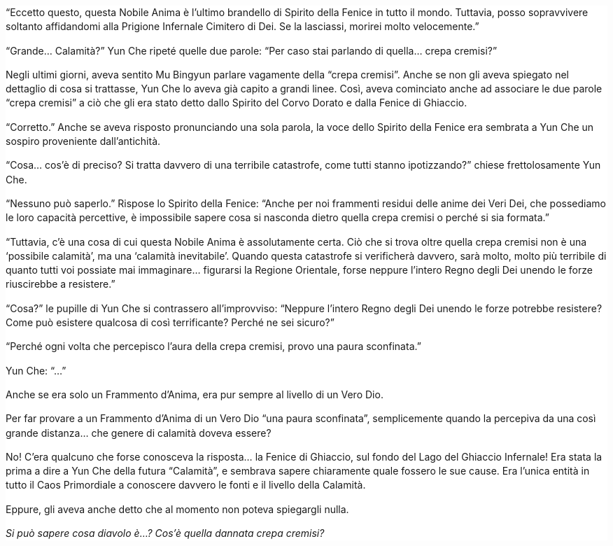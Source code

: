 
“Eccetto questo, questa Nobile Anima è l’ultimo brandello di Spirito della Fenice in tutto il mondo. Tuttavia, posso sopravvivere soltanto affidandomi alla Prigione Infernale Cimitero di Dei. Se la lasciassi, morirei molto velocemente.”


“Grande… Calamità?” Yun Che ripeté quelle due parole: “Per caso stai parlando di quella… crepa cremisi?”


Negli ultimi giorni, aveva sentito Mu Bingyun parlare vagamente della “crepa cremisi”. Anche se non gli aveva spiegato nel dettaglio di cosa si trattasse, Yun Che lo aveva già capito a grandi linee. Così, aveva cominciato anche ad associare le due parole “crepa cremisi” a ciò che gli era stato detto dallo Spirito del Corvo Dorato e dalla Fenice di Ghiaccio.


“Corretto.” Anche se aveva risposto pronunciando una sola parola, la voce dello Spirito della Fenice era sembrata a Yun Che un sospiro proveniente dall’antichità.


“Cosa… cos’è di preciso? Si tratta davvero di una terribile catastrofe, come tutti stanno ipotizzando?” chiese frettolosamente Yun Che.


“Nessuno può saperlo.” Rispose lo Spirito della Fenice: “Anche per noi frammenti residui delle anime dei Veri Dei, che possediamo le loro capacità percettive, è impossibile sapere cosa si nasconda dietro quella crepa cremisi o perché si sia formata.”


“Tuttavia, c’è una cosa di cui questa Nobile Anima è assolutamente certa. Ciò che si trova oltre quella crepa cremisi non è una ‘possibile calamità’, ma una ‘calamità inevitabile’. Quando questa catastrofe si verificherà davvero, sarà molto, molto più terribile di quanto tutti voi possiate mai immaginare… figurarsi la Regione Orientale, forse neppure l’intero Regno degli Dei unendo le forze riuscirebbe a resistere.”


“Cosa?” le pupille di Yun Che si contrassero all’improvviso: “Neppure l’intero Regno degli Dei unendo le forze potrebbe resistere? Come può esistere qualcosa di così terrificante? Perché ne sei sicuro?”


“Perché ogni volta che percepisco l’aura della crepa cremisi, provo una paura sconfinata.”


Yun Che: “…”


Anche se era solo un Frammento d’Anima, era pur sempre al livello di un Vero Dio.


Per far provare a un Frammento d’Anima di un Vero Dio “una paura sconfinata”, semplicemente quando la percepiva da una così grande distanza… che genere di calamità doveva essere?


No! C’era qualcuno che forse conosceva la risposta… la Fenice di Ghiaccio, sul fondo del Lago del Ghiaccio Infernale! Era stata la prima a dire a Yun Che della futura “Calamità”, e sembrava sapere chiaramente quale fossero le sue cause. Era l’unica entità in tutto il Caos Primordiale a conoscere davvero le fonti e il livello della Calamità.


Eppure, gli aveva anche detto che al momento non poteva spiegargli nulla.


<em>Si può sapere cosa diavolo è…? Cos’è quella dannata crepa cremisi?</em>
